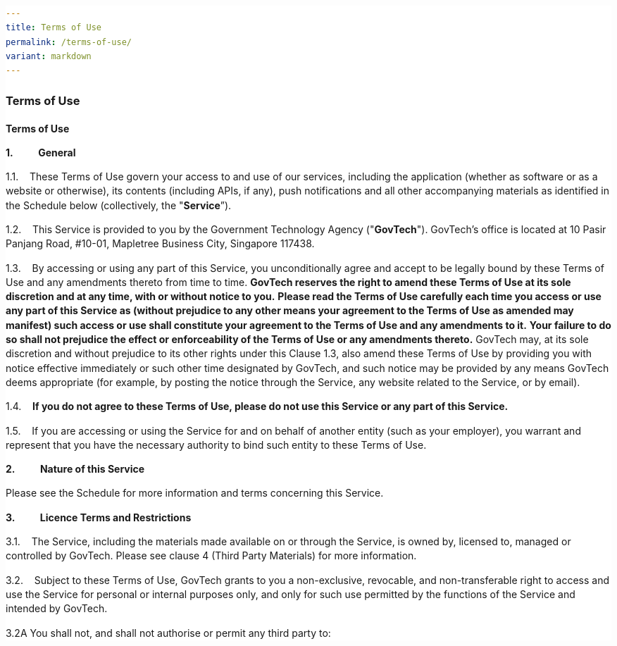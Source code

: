 ```yaml
---
title: Terms of Use
permalink: /terms-of-use/
variant: markdown
---
```

### **Terms of Use**


**Terms of Use**

**1.**         **General**

1.1.    These Terms of Use govern your access to and use of our services, including the application (whether as software or as a website or otherwise), its contents (including APIs, if any), push notifications and all other accompanying materials as identified in the Schedule below (collectively, the "**Service**”).

1.2.    This Service is provided to you by the Government Technology Agency ("**GovTech**"). GovTech’s office is located at 10 Pasir Panjang Road, #10-01, Mapletree Business City, Singapore 117438.

1.3.    By accessing or using any part of this Service, you unconditionally agree and accept to be legally bound by these Terms of Use and any amendments thereto from time to time. **GovTech reserves the right to amend these Terms of Use at its sole discretion and at any time, with or without notice to you.** **Please read the Terms of Use carefully each time you access or use any part of this Service as (without prejudice to any other means your agreement to the Terms of Use as amended may manifest) such access or use shall constitute your agreement to the Terms of Use and any amendments to it.** **Your failure to do so shall not prejudice the effect or enforceability of the Terms of Use or any amendments thereto.** GovTech may, at its sole discretion and without prejudice to its other rights under this Clause 1.3, also amend these Terms of Use by providing you with notice effective immediately or such other time designated by GovTech, and such notice may be provided by any means GovTech deems appropriate (for example, by posting the notice through the Service, any website related to the Service, or by email).

1.4.    **If you do not agree to these Terms of Use, please do not use this Service or any part of this Service.**

1.5.    If you are accessing or using the Service for and on behalf of another entity (such as your employer), you warrant and represent that you have the necessary authority to bind such entity to these Terms of Use.

**2.**         **Nature of this Service**

Please see the Schedule for more information and terms concerning this Service.

**3.**         **Licence Terms and Restrictions**

3.1.    The Service, including the materials made available on or through the Service, is owned by, licensed to, managed or controlled by GovTech. Please see clause 4 (Third Party Materials) for more information.

3.2.    Subject to these Terms of Use, GovTech grants to you a non-exclusive, revocable, and non-transferable right to access and use the Service for personal or internal purposes only, and only for such use permitted by the functions of the Service and intended by GovTech.

3.2A You shall not, and shall not authorise or permit any third party to:
